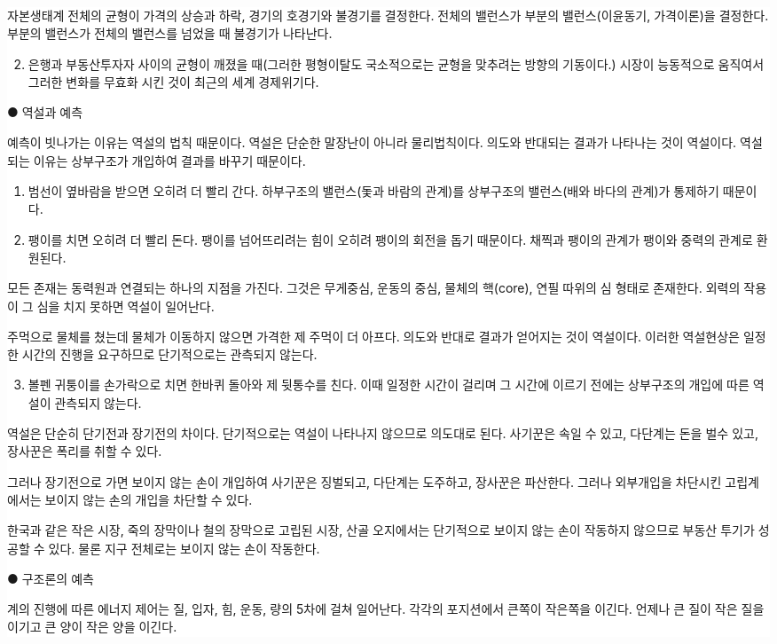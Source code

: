 

자본생태계 전체의 균형이 가격의 상승과 하락, 경기의 호경기와 불경기를 결정한다. 전체의 밸런스가 부분의 밸런스(이윤동기, 가격이론)을 결정한다. 부분의 밸런스가 전체의 밸런스를 넘었을 때 불경기가 나타난다.



2) 은행과 부동산투자자 사이의 균형이 깨졌을 때(그러한 평형이탈도 국소적으로는 균형을 맞추려는 방향의 기동이다.) 시장이 능동적으로 움직여서 그러한 변화를 무효화 시킨 것이 최근의 세계 경제위기다.









● 역설과 예측



예측이 빗나가는 이유는 역설의 법칙 때문이다. 역설은 단순한 말장난이 아니라 물리법칙이다. 의도와 반대되는 결과가 나타나는 것이 역설이다. 역설되는 이유는 상부구조가 개입하여 결과를 바꾸기 때문이다.



1) 범선이 옆바람을 받으면 오히려 더 빨리 간다. 하부구조의 밸런스(돛과 바람의 관계)를 상부구조의 밸런스(배와 바다의 관계)가 통제하기 때문이다.



2) 팽이를 치면 오히려 더 빨리 돈다. 팽이를 넘어뜨리려는 힘이 오히려 팽이의 회전을 돕기 때문이다. 채찍과 팽이의 관계가 팽이와 중력의 관계로 환원된다. 



모든 존재는 동력원과 연결되는 하나의 지점을 가진다. 그것은 무게중심, 운동의 중심, 물체의 핵(core), 연필 따위의 심 형태로 존재한다. 외력의 작용이 그 심을 치지 못하면 역설이 일어난다.



주먹으로 물체를 쳤는데 물체가 이동하지 않으면 가격한 제 주먹이 더 아프다. 의도와 반대로 결과가 얻어지는 것이 역설이다. 이러한 역설현상은 일정한 시간의 진행을 요구하므로 단기적으로는 관측되지 않는다.



3) 볼펜 귀퉁이를 손가락으로 치면 한바퀴 돌아와 제 뒷통수를 친다. 이때 일정한 시간이 걸리며 그 시간에 이르기 전에는 상부구조의 개입에 따른 역설이 관측되지 않는다.



역설은 단순히 단기전과 장기전의 차이다. 단기적으로는 역설이 나타나지 않으므로 의도대로 된다. 사기꾼은 속일 수 있고, 다단계는 돈을 벌수 있고, 장사꾼은 폭리를 취할 수 있다.



그러나 장기전으로 가면 보이지 않는 손이 개입하여 사기꾼은 징벌되고, 다단계는 도주하고, 장사꾼은 파산한다. 그러나 외부개입을 차단시킨 고립계에서는 보이지 않는 손의 개입을 차단할 수 있다. 



한국과 같은 작은 시장, 죽의 장막이나 철의 장막으로 고립된 시장, 산골 오지에서는 단기적으로 보이지 않는 손이 작동하지 않으므로 부동산 투기가 성공할 수 있다. 물론 지구 전체로는 보이지 않는 손이 작동한다.







● 구조론의 예측

계의 진행에 따른 에너지 제어는 질, 입자, 힘, 운동, 량의 5차에 걸쳐 일어난다. 각각의 포지션에서 큰쪽이 작은쪽을 이긴다. 언제나 큰 질이 작은 질을 이기고 큰 양이 작은 양을 이긴다.


